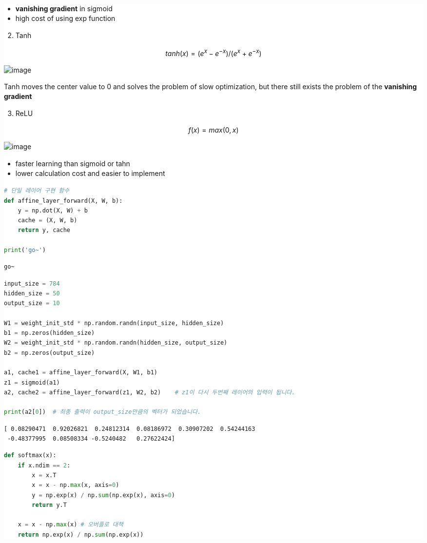 - **vanishing gradient** in sigmoid
- high cost of using exp function 

2. Tanh

$$tanh(x)=(e^x−e^{−x})/(e^x+e^{−x})$$

![image](https://user-images.githubusercontent.com/46912607/126419050-77321e0d-77da-4737-9f3d-4a60c18acb72.png)

Tanh moves the center value to 0 and solves the problem of slow optimization, but there still exists the problem of the **vanishing gradient**

3. ReLU

$$f(x)=max(0,x)$$

![image](https://user-images.githubusercontent.com/46912607/126419142-5ced1635-2b63-4941-82b2-dc866c9ba7de.png)

- faster learning than sigmoid or tahn
- lower calculation cost and easier to implement


```python
# 단일 레이어 구현 함수
def affine_layer_forward(X, W, b):
    y = np.dot(X, W) + b
    cache = (X, W, b)
    return y, cache

print('go~')
```

    go~



```python
input_size = 784
hidden_size = 50
output_size = 10

W1 = weight_init_std * np.random.randn(input_size, hidden_size)
b1 = np.zeros(hidden_size)
W2 = weight_init_std * np.random.randn(hidden_size, output_size)
b2 = np.zeros(output_size)

a1, cache1 = affine_layer_forward(X, W1, b1)
z1 = sigmoid(a1)
a2, cache2 = affine_layer_forward(z1, W2, b2)    # z1이 다시 두번째 레이어의 입력이 됩니다. 

print(a2[0])  # 최종 출력이 output_size만큼의 벡터가 되었습니다.
```

    [ 0.08290471  0.92026821  0.24812314  0.08186972  0.30907202  0.54244163
     -0.48377995  0.08508334 -0.5240482   0.27622424]



```python
def softmax(x):
    if x.ndim == 2:
        x = x.T
        x = x - np.max(x, axis=0)
        y = np.exp(x) / np.sum(np.exp(x), axis=0)
        return y.T 

    x = x - np.max(x) # 오버플로 대책
    return np.exp(x) / np.sum(np.exp(x))
```
